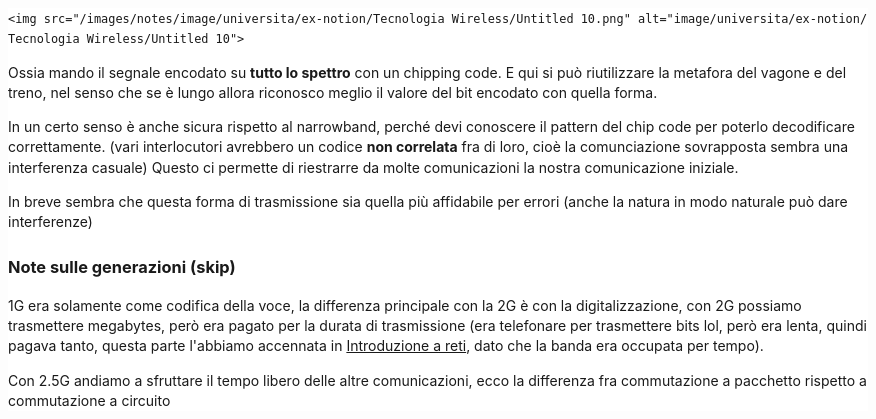     <img src="/images/notes/image/universita/ex-notion/Tecnologia Wireless/Untitled 10.png" alt="image/universita/ex-notion/Tecnologia Wireless/Untitled 10">


Ossia mando il segnale encodato su **tutto lo spettro** con un chipping code. E qui si può riutilizzare la metafora del vagone e del treno, nel senso che se è lungo allora riconosco meglio il valore del bit encodato con quella forma.

In un certo senso è anche sicura rispetto al narrowband, perché devi conoscere il pattern del chip code per poterlo decodificare correttamente. (vari interlocutori avrebbero un codice **non correlata** fra di loro, cioè la comunciazione sovrapposta sembra una interferenza casuale) Questo ci permette di riestrarre da molte comunicazioni la nostra comunicazione iniziale.

In breve sembra che questa forma di trasmissione sia quella più affidabile per errori (anche la natura in modo naturale può dare interferenze)

### Note sulle generazioni (skip)

1G era solamente come codifica della voce, la differenza principale con la 2G è con la digitalizzazione, con 2G possiamo trasmettere megabytes, però era pagato per la durata di trasmissione (era telefonare per trasmettere bits lol, però era lenta, quindi pagava tanto, questa parte l'abbiamo accennata in [Introduzione a reti](/notes/introduzione-a-reti), dato che la banda era occupata per tempo).

Con 2.5G andiamo a sfruttare il tempo libero delle altre comunicazioni, ecco la differenza fra commutazione a pacchetto rispetto a commutazione a circuito
